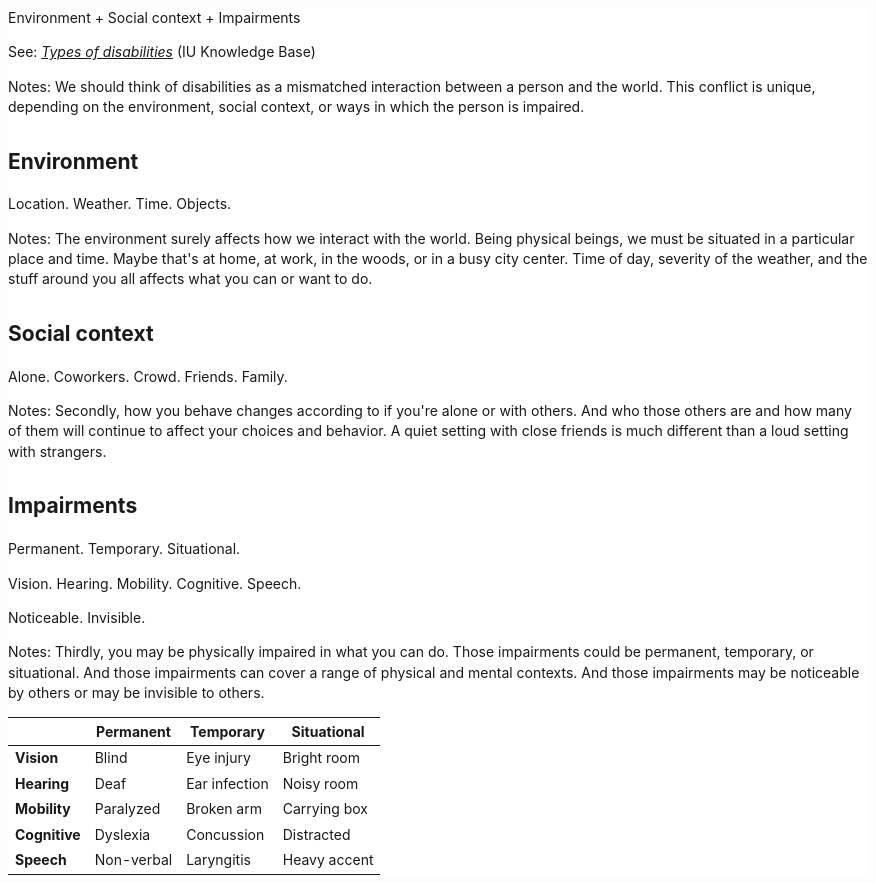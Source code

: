 Environment + Social context + Impairments

<footer>

See: [*Types of disabilities*](https://kb.iu.edu/d/atpo) (IU Knowledge Base)

</footer>

Notes:
We should think of disabilities as a mismatched interaction between a person and the world. This conflict is unique, depending on the environment, social context, or ways in which the person is impaired.



## Environment

Location. Weather. Time. Objects.

Notes:
The environment surely affects how we interact with the world. Being physical beings, we must be situated in a particular place and time. Maybe that's at home, at work, in the woods, or in a busy city center. Time of day, severity of the weather, and the stuff around you all affects what you can or want to do.



## Social context

Alone. Coworkers. Crowd. Friends. Family.

Notes:
Secondly, how you behave changes according to if you're alone or with others. And who those others are and how many of them will continue to affect your choices and behavior. A quiet setting with close friends is much different than a loud setting with strangers.



## Impairments

Permanent. Temporary. Situational.

Vision. Hearing. Mobility. Cognitive. Speech.

Noticeable. Invisible.

Notes:
Thirdly, you may be physically impaired in what you can do. Those impairments could be permanent, temporary, or situational. And those impairments can cover a range of physical and mental contexts. And those impairments may be noticeable by others or may be invisible to others.



|               | Permanent  | Temporary     | Situational  |
| ------------- | ---------- | ------------- | ------------ |
| **Vision**    | Blind      | Eye injury    | Bright room  |
| **Hearing**   | Deaf       | Ear infection | Noisy room   |
| **Mobility**  | Paralyzed  | Broken arm    | Carrying box |
| **Cognitive** | Dyslexia   | Concussion    | Distracted   |
| **Speech**    | Non-verbal | Laryngitis    | Heavy accent |
